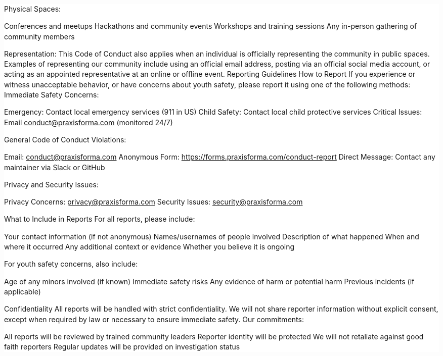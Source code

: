 Physical Spaces:

Conferences and meetups
Hackathons and community events
Workshops and training sessions
Any in-person gathering of community members

Representation:
This Code of Conduct also applies when an individual is officially representing the community in public spaces. Examples of representing our community include using an official email address, posting via an official social media account, or acting as an appointed representative at an online or offline event.
Reporting Guidelines
How to Report
If you experience or witness unacceptable behavior, or have concerns about youth safety, please report it using one of the following methods:
Immediate Safety Concerns:

Emergency: Contact local emergency services (911 in US)
Child Safety: Contact local child protective services
Critical Issues: Email conduct@praxisforma.com (monitored 24/7)

General Code of Conduct Violations:

Email: conduct@praxisforma.com
Anonymous Form: https://forms.praxisforma.com/conduct-report
Direct Message: Contact any maintainer via Slack or GitHub

Privacy and Security Issues:

Privacy Concerns: privacy@praxisforma.com
Security Issues: security@praxisforma.com

What to Include in Reports
For all reports, please include:

Your contact information (if not anonymous)
Names/usernames of people involved
Description of what happened
When and where it occurred
Any additional context or evidence
Whether you believe it is ongoing

For youth safety concerns, also include:

Age of any minors involved (if known)
Immediate safety risks
Any evidence of harm or potential harm
Previous incidents (if applicable)

Confidentiality
All reports will be handled with strict confidentiality. We will not share reporter information without explicit consent, except when required by law or necessary to ensure immediate safety.
Our commitments:

All reports will be reviewed by trained community leaders
Reporter identity will be protected
We will not retaliate against good faith reporters
Regular updates will be provided on investigation status
